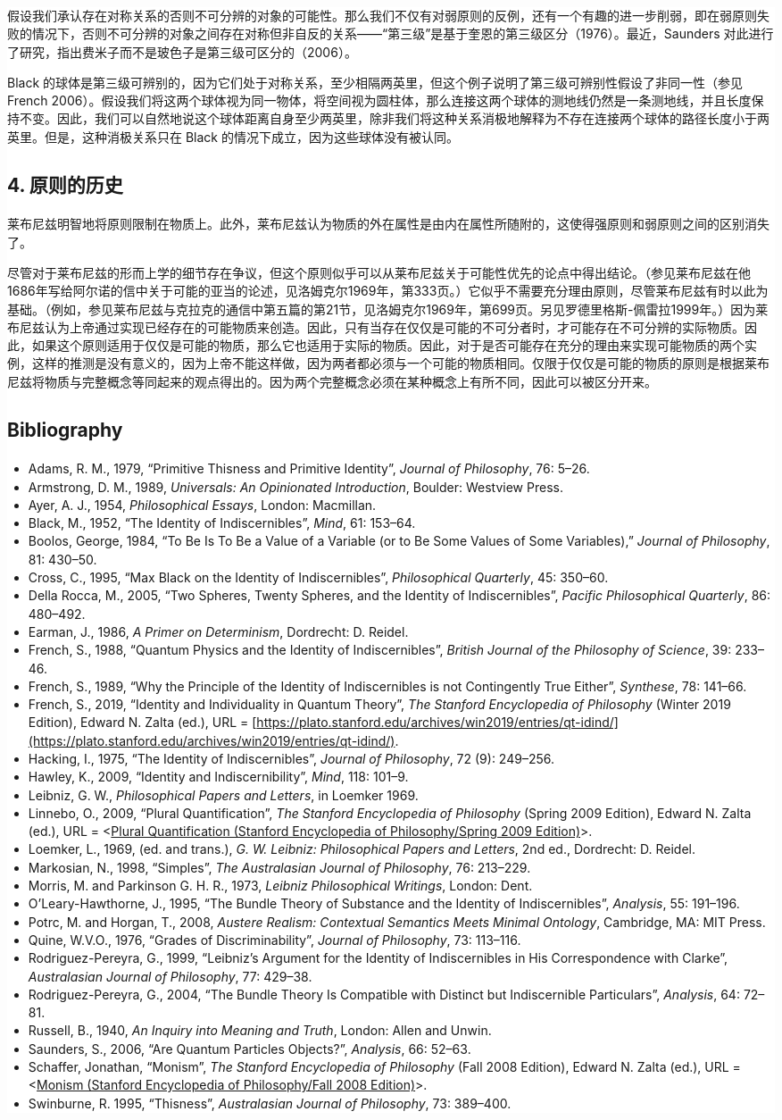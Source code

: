 假设我们承认存在对称关系的否则不可分辨的对象的可能性。那么我们不仅有对弱原则的反例，还有一个有趣的进一步削弱，即在弱原则失败的情况下，否则不可分辨的对象之间存在对称但非自反的关系——“第三级”是基于奎恩的第三级区分（1976）。最近，Saunders 对此进行了研究，指出费米子而不是玻色子是第三级可区分的（2006）。

Black 的球体是第三级可辨别的，因为它们处于对称关系，至少相隔两英里，但这个例子说明了第三级可辨别性假设了非同一性（参见 French 2006）。假设我们将这两个球体视为同一物体，将空间视为圆柱体，那么连接这两个球体的测地线仍然是一条测地线，并且长度保持不变。因此，我们可以自然地说这个球体距离自身至少两英里，除非我们将这种关系消极地解释为不存在连接两个球体的路径长度小于两英里。但是，这种消极关系只在 Black 的情况下成立，因为这些球体没有被认同。

## 4. 原则的历史

莱布尼兹明智地将原则限制在物质上。此外，莱布尼兹认为物质的外在属性是由内在属性所随附的，这使得强原则和弱原则之间的区别消失了。

尽管对于莱布尼兹的形而上学的细节存在争议，但这个原则似乎可以从莱布尼兹关于可能性优先的论点中得出结论。（参见莱布尼兹在他1686年写给阿尔诺的信中关于可能的亚当的论述，见洛姆克尔1969年，第333页。）它似乎不需要充分理由原则，尽管莱布尼兹有时以此为基础。（例如，参见莱布尼兹与克拉克的通信中第五篇的第21节，见洛姆克尔1969年，第699页。另见罗德里格斯-佩雷拉1999年。）因为莱布尼兹认为上帝通过实现已经存在的可能物质来创造。因此，只有当存在仅仅是可能的不可分者时，才可能存在不可分辨的实际物质。因此，如果这个原则适用于仅仅是可能的物质，那么它也适用于实际的物质。因此，对于是否可能存在充分的理由来实现可能物质的两个实例，这样的推测是没有意义的，因为上帝不能这样做，因为两者都必须与一个可能的物质相同。仅限于仅仅是可能的物质的原则是根据莱布尼兹将物质与完整概念等同起来的观点得出的。因为两个完整概念必须在某种概念上有所不同，因此可以被区分开来。

## Bibliography

* Adams, R. M., 1979, “Primitive Thisness and Primitive Identity”, _Journal of Philosophy_, 76: 5–26.
* Armstrong, D. M., 1989, _Universals: An Opinionated Introduction_, Boulder: Westview Press.
* Ayer, A. J., 1954, _Philosophical Essays_, London: Macmillan.
* Black, M., 1952, “The Identity of Indiscernibles”, _Mind_, 61: 153–64.
* Boolos, George, 1984, “To Be Is To Be a Value of a Variable (or to Be Some Values of Some Variables),” _Journal of Philosophy_, 81: 430–50.
* Cross, C., 1995, “Max Black on the Identity of Indiscernibles”, _Philosophical Quarterly_, 45: 350–60.
* Della Rocca, M., 2005, “Two Spheres, Twenty Spheres, and the Identity of Indiscernibles”, _Pacific Philosophical Quarterly_, 86: 480–492.
* Earman, J., 1986, _A Primer on Determinism_, Dordrecht: D. Reidel.
* French, S., 1988, “Quantum Physics and the Identity of Indiscernibles”, _British Journal of the Philosophy of Science_, 39: 233–46.
* French, S., 1989, “Why the Principle of the Identity of Indiscernibles is not Contingently True Either”, _Synthese_, 78: 141–66.
* French, S., 2019, “Identity and Individuality in Quantum Theory”, _The Stanford Encyclopedia of Philosophy_ (Winter 2019 Edition), Edward N. Zalta (ed.), URL = [https://plato.stanford.edu/archives/win2019/entries/qt-idind/](https://plato.stanford.edu/archives/win2019/entries/qt-idind/).
* Hacking, I., 1975, “The Identity of Indiscernibles”, _Journal of Philosophy_, 72 (9): 249–256.
* Hawley, K., 2009, “Identity and Indiscernibility”, _Mind_, 118: 101–9.
* Leibniz, G. W., _Philosophical Papers and Letters_, in Loemker 1969.
* Linnebo, O., 2009, “Plural Quantification”, _The Stanford Encyclopedia of Philosophy_ (Spring 2009 Edition), Edward N. Zalta (ed.), URL = <[Plural Quantification (Stanford Encyclopedia of Philosophy/Spring 2009 Edition)](https://plato.stanford.edu/archives/spr2009/entries/plural-quant/)>.
* Loemker, L., 1969, (ed. and trans.), _G. W. Leibniz: Philosophical Papers and Letters_, 2nd ed., Dordrecht: D. Reidel.
* Markosian, N., 1998, “Simples”, _The Australasian Journal of Philosophy_, 76: 213–229.
* Morris, M. and Parkinson G. H. R., 1973, _Leibniz Philosophical Writings_, London: Dent.
* O’Leary-Hawthorne, J., 1995, “The Bundle Theory of Substance and the Identity of Indiscernibles”, _Analysis_, 55: 191–196.
* Potrc, M. and Horgan, T., 2008, _Austere Realism: Contextual Semantics Meets Minimal Ontology_, Cambridge, MA: MIT Press.
* Quine, W.V.O., 1976, “Grades of Discriminability”, _Journal of Philosophy_, 73: 113–116.
* Rodriguez-Pereyra, G., 1999, “Leibniz’s Argument for the Identity of Indiscernibles in His Correspondence with Clarke”, _Australasian Journal of Philosophy_, 77: 429–38.
* Rodriguez-Pereyra, G., 2004, “The Bundle Theory Is Compatible with Distinct but Indiscernible Particulars”, _Analysis_, 64: 72–81.
* Russell, B., 1940, _An Inquiry into Meaning and Truth_, London: Allen and Unwin.
* Saunders, S., 2006, “Are Quantum Particles Objects?”, _Analysis_, 66: 52–63.
* Schaffer, Jonathan, “Monism”, _The Stanford Encyclopedia of Philosophy_ (Fall 2008 Edition), Edward N. Zalta (ed.), URL = <[Monism (Stanford Encyclopedia of Philosophy/Fall 2008 Edition)](https://plato.stanford.edu/archives/fall2008/entries/monism/)>.
* Swinburne, R. 1995, “Thisness”, _Australasian Journal of Philosophy_, 73: 389–400.